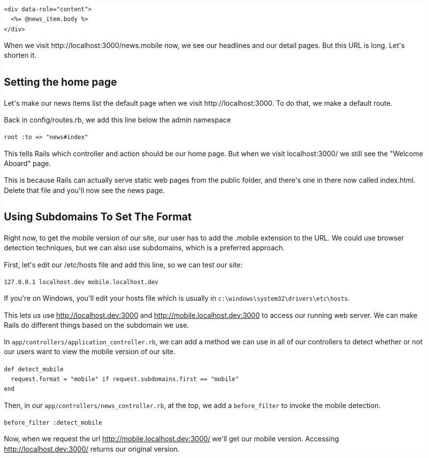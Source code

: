     <div data-role="content">
      <%= @news_item.body %>
    </div>
    
When we visit http://localhost:3000/news.mobile now, we see our headlines 
and our detail pages. But this URL is long. Let's shorten it.


Setting the home page
-----
Let's make our news items list the default page when we visit
http://localhost:3000. To do that, we make a default route.

Back in config/routes.rb, we add this line below the admin namespace

    root :to => "news#index"

This tells Rails which controller and action should be our home page. But when
we visit localhost:3000/ we still see the "Welcome Aboard" page.

This is because Rails can actually serve static web pages from the
public folder, and there's one in there now called index.html.  Delete
that file and you'll now see the news page.

Using Subdomains To Set The Format
------------

Right now, to get the mobile version of our site, our user
has to add the .mobile extension to the URL. We could use
browser detection techniques, but we can also use subdomains, which
is a preferred approach.

First, let's edit our /etc/hosts file and add this line, so we can test our site:

    127.0.0.1 localhost.dev mobile.localhost.dev  
    
If you're on Windows, you'll edit your hosts file which is usually in 
`c:\windows\system32\drivers\etc\hosts`.

This lets us use http://localhost.dev:3000 and http://mobile.localhost.dev:3000
to access our running web server. We can make Rails do different
things based on the subdomain we use.

In `app/controllers/application_controller.rb`, we can add a method
we can use in all of our controllers to detect whether or not
our users want to view the mobile version of our site.

    def detect_mobile
      request.format = "mobile" if request.subdomains.first == "mobile"
    end

Then, in our `app/controllers/news_controller.rb`, at the top, we
add a `before_filter` to invoke the mobile detection.

    before_filter :detect_mobile
    
Now, when we request the url http://mobile.localhost.dev:3000/ we'll get our 
mobile version. Accessing http://localhost.dev:3000/ returns our original
version. 
